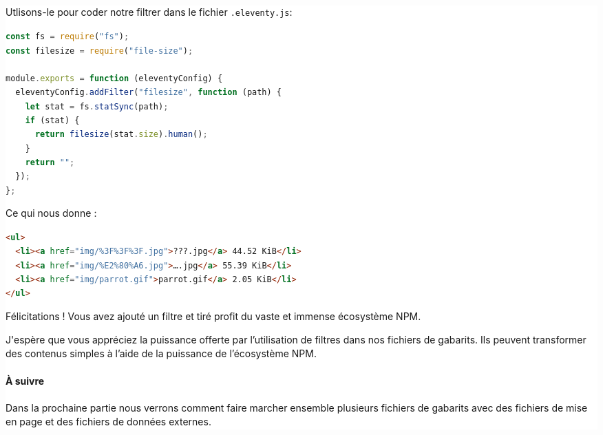 Utlisons-le pour coder notre filtrer dans le fichier `.eleventy.js`:

```js
const fs = require("fs");
const filesize = require("file-size");

module.exports = function (eleventyConfig) {
  eleventyConfig.addFilter("filesize", function (path) {
    let stat = fs.statSync(path);
    if (stat) {
      return filesize(stat.size).human();
    }
    return "";
  });
};
```

Ce qui nous donne :

```html
<ul>
  <li><a href="img/%3F%3F%3F.jpg">???.jpg</a> 44.52 KiB</li>
  <li><a href="img/%E2%80%A6.jpg">….jpg</a> 55.39 KiB</li>
  <li><a href="img/parrot.gif">parrot.gif</a> 2.05 KiB</li>
</ul>
```

Félicitations ! Vous avez ajouté un filtre et tiré profit du vaste et immense
écosystème NPM.

J'espère que vous appréciez la puissance offerte par l’utilisation de filtres
dans nos fichiers de gabarits. Ils peuvent transformer des contenus simples à
l’aide de la puissance de l’écosystème NPM.

#### À suivre

Dans la prochaine partie nous verrons comment faire marcher ensemble plusieurs
fichiers de gabarits avec des fichiers de mise en page et des fichiers de
données externes.
